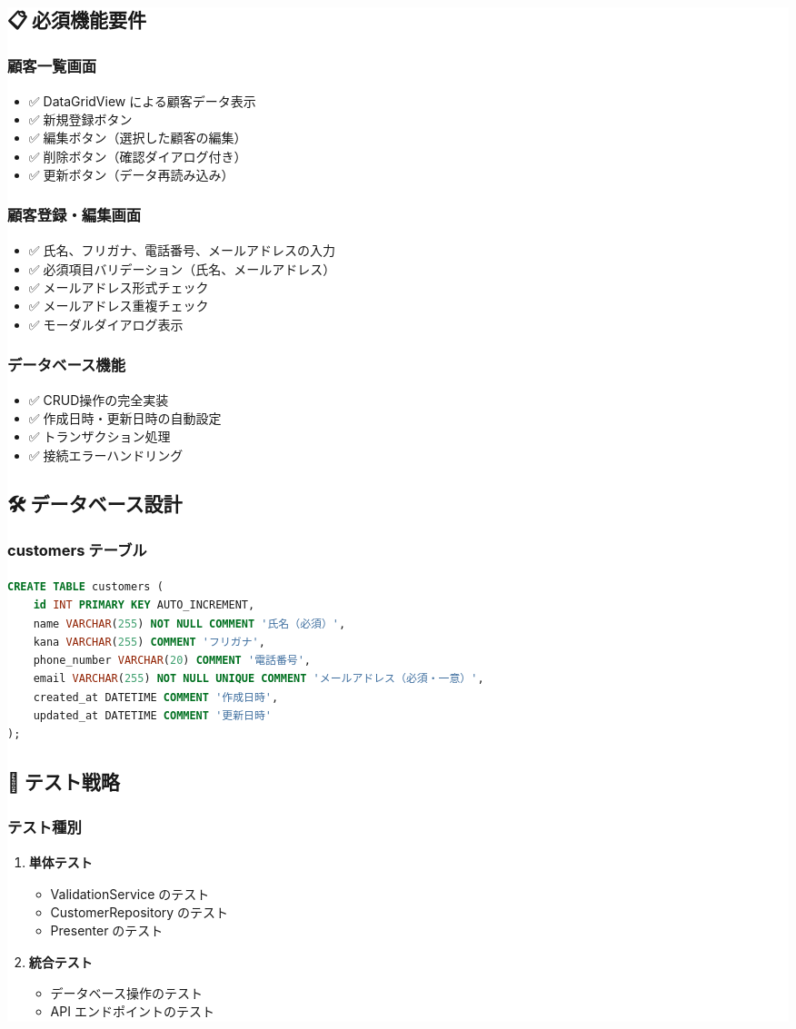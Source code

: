 ## 📋 必須機能要件

### 顧客一覧画面
- ✅ DataGridView による顧客データ表示
- ✅ 新規登録ボタン
- ✅ 編集ボタン（選択した顧客の編集）
- ✅ 削除ボタン（確認ダイアログ付き）
- ✅ 更新ボタン（データ再読み込み）

### 顧客登録・編集画面
- ✅ 氏名、フリガナ、電話番号、メールアドレスの入力
- ✅ 必須項目バリデーション（氏名、メールアドレス）
- ✅ メールアドレス形式チェック
- ✅ メールアドレス重複チェック
- ✅ モーダルダイアログ表示

### データベース機能
- ✅ CRUD操作の完全実装
- ✅ 作成日時・更新日時の自動設定
- ✅ トランザクション処理
- ✅ 接続エラーハンドリング

## 🛠️ データベース設計

### customers テーブル
```sql
CREATE TABLE customers (
    id INT PRIMARY KEY AUTO_INCREMENT,
    name VARCHAR(255) NOT NULL COMMENT '氏名（必須）',
    kana VARCHAR(255) COMMENT 'フリガナ',
    phone_number VARCHAR(20) COMMENT '電話番号',
    email VARCHAR(255) NOT NULL UNIQUE COMMENT 'メールアドレス（必須・一意）',
    created_at DATETIME COMMENT '作成日時',
    updated_at DATETIME COMMENT '更新日時'
);
```

## 🧪 テスト戦略

### テスト種別
1. **単体テスト**
   - ValidationService のテスト
   - CustomerRepository のテスト
   - Presenter のテスト

2. **統合テスト**
   - データベース操作のテスト
   - API エンドポイントのテスト
